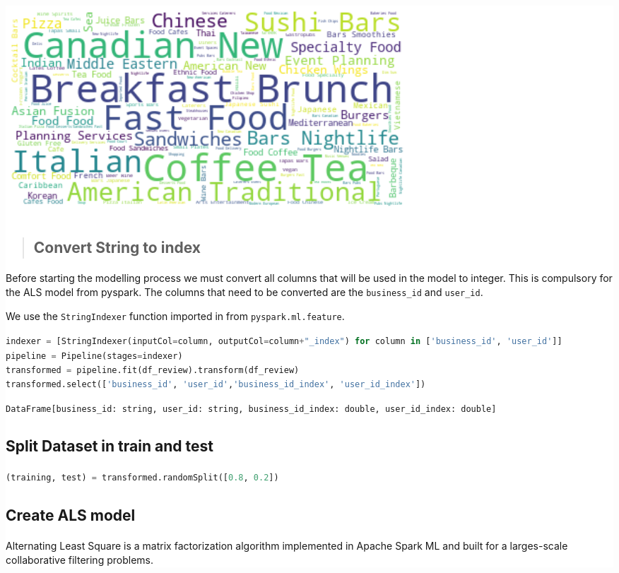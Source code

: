 ```python
```


![png](/assets/images/Recommender-System_18_0.png)


> ## Convert String to index

Before starting the modelling process we must convert all columns that will be used in the model to integer. This is compulsory for the ALS model from pyspark.  The columns that need to be converted are the `business_id` and `user_id`. 

We use the `StringIndexer` function imported in from `pyspark.ml.feature`. 


```python
indexer = [StringIndexer(inputCol=column, outputCol=column+"_index") for column in ['business_id', 'user_id']]
pipeline = Pipeline(stages=indexer)
transformed = pipeline.fit(df_review).transform(df_review)
transformed.select(['business_id', 'user_id','business_id_index', 'user_id_index'])
```




    DataFrame[business_id: string, user_id: string, business_id_index: double, user_id_index: double]



## Split Dataset in train and test



```python
(training, test) = transformed.randomSplit([0.8, 0.2])
```

## Create ALS model


Alternating Least Square is a matrix factorization algorithm implemented in Apache Spark ML and built for a larges-scale collaborative filtering problems. 
